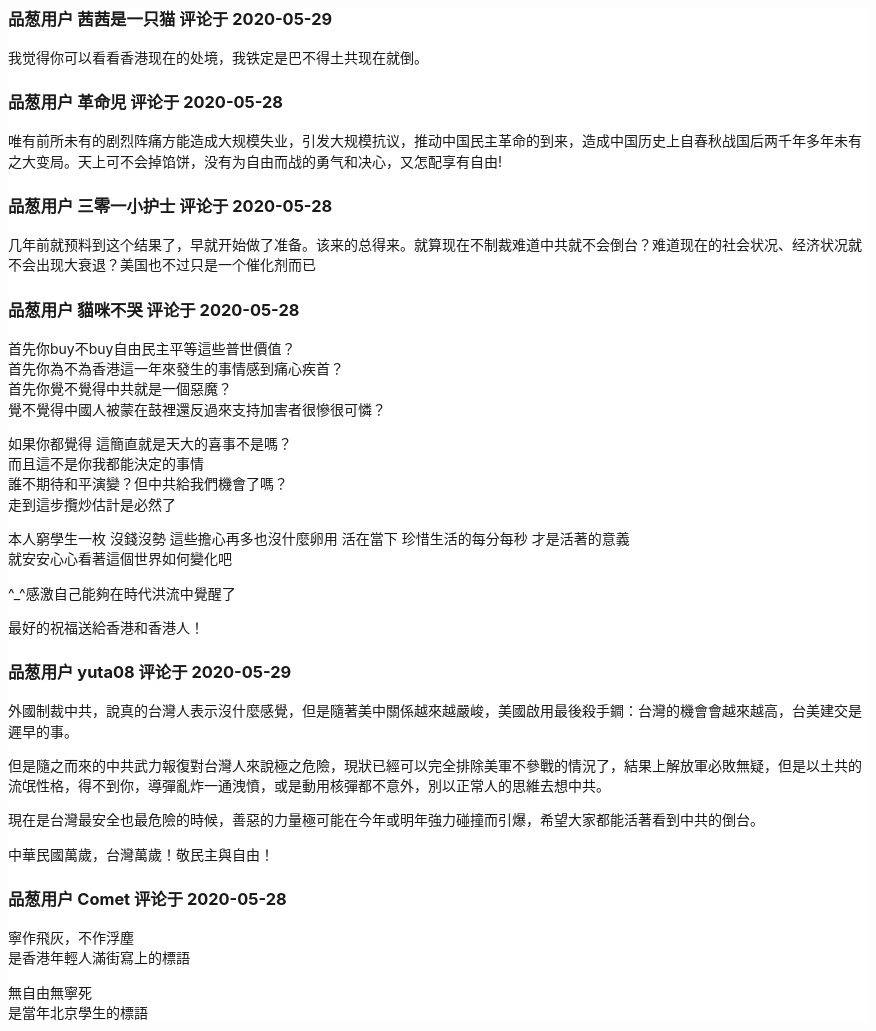                 

### 品葱用户 **茜茜是一只猫** 评论于 2020-05-29
        
我觉得你可以看看香港现在的处境，我铁定是巴不得土共现在就倒。
        
                

### 品葱用户 **革命児** 评论于 2020-05-28
        
唯有前所未有的剧烈阵痛方能造成大规模失业，引发大规模抗议，推动中国民主革命的到来，造成中国历史上自春秋战国后两千年多年未有之大变局。天上可不会掉馅饼，没有为自由而战的勇气和决心，又怎配享有自由!
        
                

### 品葱用户 **三零一小护士** 评论于 2020-05-28
        
几年前就预料到这个结果了，早就开始做了准备。该来的总得来。就算现在不制裁难道中共就不会倒台？难道现在的社会状况、经济状况就不会出现大衰退？美国也不过只是一个催化剂而已
        
                

### 品葱用户 **貓咪不哭** 评论于 2020-05-28
        
首先你buy不buy自由民主平等這些普世價值？  
首先你為不為香港這一年來發生的事情感到痛心疾首？  
首先你覺不覺得中共就是一個惡魔？  
覺不覺得中國人被蒙在鼓裡還反過來支持加害者很慘很可憐？  
  
如果你都覺得 這簡直就是天大的喜事不是嗎？  
而且這不是你我都能決定的事情   
誰不期待和平演變？但中共給我們機會了嗎？  
走到這步攬炒估計是必然了  
  
本人窮學生一枚 沒錢沒勢 這些擔心再多也沒什麼卵用 活在當下 珍惜生活的每分每秒 才是活著的意義  
就安安心心看著這個世界如何變化吧  
  
^\_^感激自己能夠在時代洪流中覺醒了   
  
最好的祝福送給香港和香港人！
        
                

### 品葱用户 **yuta08** 评论于 2020-05-29
        
外國制裁中共，說真的台灣人表示沒什麼感覺，但是隨著美中關係越來越嚴峻，美國啟用最後殺手鐧：台灣的機會會越來越高，台美建交是遲早的事。  
  
但是隨之而來的中共武力報復對台灣人來說極之危險，現狀已經可以完全排除美軍不參戰的情況了，結果上解放軍必敗無疑，但是以土共的流氓性格，得不到你，導彈亂炸一通洩憤，或是動用核彈都不意外，別以正常人的思維去想中共。  
  
現在是台灣最安全也最危險的時候，善惡的力量極可能在今年或明年強力碰撞而引爆，希望大家都能活著看到中共的倒台。  
  
中華民國萬歲，台灣萬歲！敬民主與自由！
        
                

### 品葱用户 **Comet** 评论于 2020-05-28
        
寧作飛灰，不作浮塵  
是香港年輕人滿街寫上的標語  
  
無自由無寧死  
是當年北京學生的標語  
  